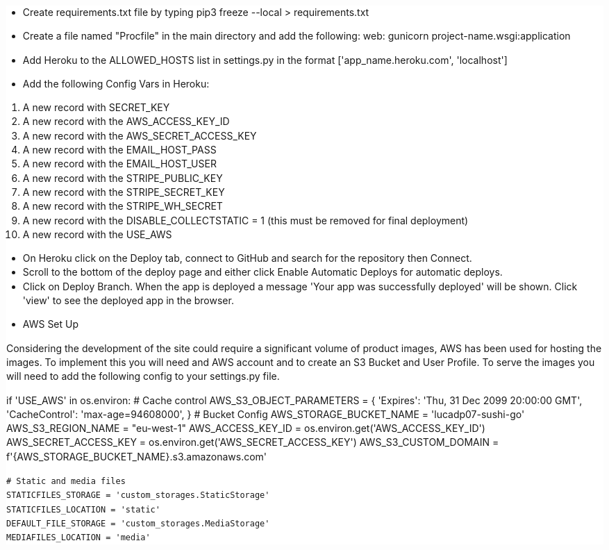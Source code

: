 - Create requirements.txt file by typing pip3 freeze --local > requirements.txt

- Create a file named "Procfile" in the main directory and add the following: web: gunicorn project-name.wsgi:application

- Add Heroku to the ALLOWED_HOSTS list in settings.py in the format ['app_name.heroku.com', 'localhost']

- Add the following Config Vars in Heroku:
1. A new record with SECRET_KEY
2. A new record with the AWS_ACCESS_KEY_ID
3. A new record with the AWS_SECRET_ACCESS_KEY
4. A new record with the EMAIL_HOST_PASS
5. A new record with the EMAIL_HOST_USER
6. A new record with the STRIPE_PUBLIC_KEY
7. A new record with the STRIPE_SECRET_KEY
8. A new record with the STRIPE_WH_SECRET
9. A new record with the DISABLE_COLLECTSTATIC = 1 (this must be removed for final deployment)
10. A new record with the USE_AWS

- On Heroku click on the Deploy tab, connect to GitHub and search for the repository then Connect.
- Scroll to the bottom of the deploy page and either click Enable Automatic Deploys for automatic deploys.
- Click on Deploy Branch. When the app is deployed a message 'Your app was successfully deployed' will be shown. Click 'view' to see the deployed app in the browser.

* AWS Set Up

Considering the development of the site could require a significant volume of product images, AWS has been used for hosting the images. To implement this you will need and AWS account and to create an S3 Bucket and User Profile.
To serve the images you will need to add the following config to your settings.py file.

if 'USE_AWS' in os.environ:
    # Cache control
    AWS_S3_OBJECT_PARAMETERS = {
        'Expires': 'Thu, 31 Dec 2099 20:00:00 GMT',
        'CacheControl': 'max-age=94608000',
    }
    # Bucket Config
    AWS_STORAGE_BUCKET_NAME = 'lucadp07-sushi-go'
    AWS_S3_REGION_NAME = "eu-west-1"
    AWS_ACCESS_KEY_ID = os.environ.get('AWS_ACCESS_KEY_ID')
    AWS_SECRET_ACCESS_KEY = os.environ.get('AWS_SECRET_ACCESS_KEY')
    AWS_S3_CUSTOM_DOMAIN = f'{AWS_STORAGE_BUCKET_NAME}.s3.amazonaws.com'

    # Static and media files
    STATICFILES_STORAGE = 'custom_storages.StaticStorage'
    STATICFILES_LOCATION = 'static'
    DEFAULT_FILE_STORAGE = 'custom_storages.MediaStorage'
    MEDIAFILES_LOCATION = 'media'

